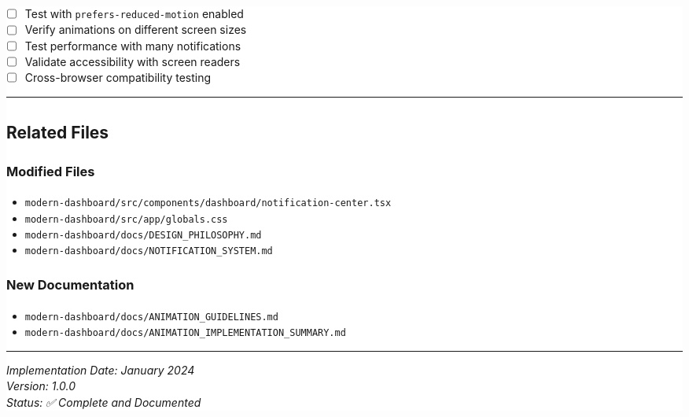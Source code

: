 - [ ] Test with `prefers-reduced-motion` enabled
- [ ] Verify animations on different screen sizes
- [ ] Test performance with many notifications
- [ ] Validate accessibility with screen readers
- [ ] Cross-browser compatibility testing

---

## Related Files

### Modified Files
- `modern-dashboard/src/components/dashboard/notification-center.tsx`
- `modern-dashboard/src/app/globals.css`
- `modern-dashboard/docs/DESIGN_PHILOSOPHY.md`
- `modern-dashboard/docs/NOTIFICATION_SYSTEM.md`

### New Documentation
- `modern-dashboard/docs/ANIMATION_GUIDELINES.md`
- `modern-dashboard/docs/ANIMATION_IMPLEMENTATION_SUMMARY.md`

---

*Implementation Date: January 2024*  
*Version: 1.0.0*  
*Status: ✅ Complete and Documented* 